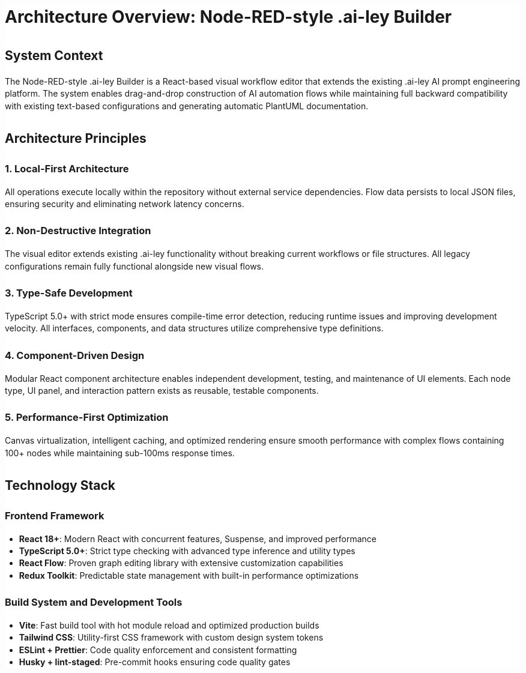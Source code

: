 # Architecture Overview: Node-RED-style .ai-ley Builder

## System Context

The Node-RED-style .ai-ley Builder is a React-based visual workflow editor that extends the existing .ai-ley AI prompt engineering platform. The system enables drag-and-drop construction of AI automation flows while maintaining full backward compatibility with existing text-based configurations and generating automatic PlantUML documentation.

## Architecture Principles

### 1. **Local-First Architecture**
All operations execute locally within the repository without external service dependencies. Flow data persists to local JSON files, ensuring security and eliminating network latency concerns.

### 2. **Non-Destructive Integration**  
The visual editor extends existing .ai-ley functionality without breaking current workflows or file structures. All legacy configurations remain fully functional alongside new visual flows.

### 3. **Type-Safe Development**
TypeScript 5.0+ with strict mode ensures compile-time error detection, reducing runtime issues and improving development velocity. All interfaces, components, and data structures utilize comprehensive type definitions.

### 4. **Component-Driven Design**
Modular React component architecture enables independent development, testing, and maintenance of UI elements. Each node type, UI panel, and interaction pattern exists as reusable, testable components.

### 5. **Performance-First Optimization**
Canvas virtualization, intelligent caching, and optimized rendering ensure smooth performance with complex flows containing 100+ nodes while maintaining sub-100ms response times.

## Technology Stack

### Frontend Framework
- **React 18+**: Modern React with concurrent features, Suspense, and improved performance
- **TypeScript 5.0+**: Strict type checking with advanced type inference and utility types
- **React Flow**: Proven graph editing library with extensive customization capabilities
- **Redux Toolkit**: Predictable state management with built-in performance optimizations

### Build System and Development Tools
- **Vite**: Fast build tool with hot module reload and optimized production builds
- **Tailwind CSS**: Utility-first CSS framework with custom design system tokens
- **ESLint + Prettier**: Code quality enforcement and consistent formatting
- **Husky + lint-staged**: Pre-commit hooks ensuring code quality gates
